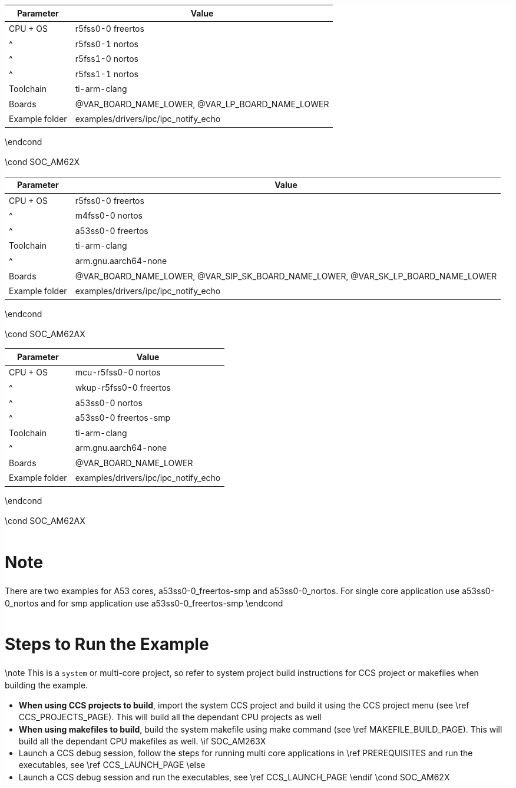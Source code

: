 Parameter      | Value
 ---------------|-----------
 CPU + OS       | r5fss0-0 freertos
 ^              | r5fss0-1 nortos
 ^              | r5fss1-0 nortos
 ^              | r5fss1-1 nortos
 Toolchain      | ti-arm-clang
 Boards         | @VAR_BOARD_NAME_LOWER, @VAR_LP_BOARD_NAME_LOWER
 Example folder | examples/drivers/ipc/ipc_notify_echo

\endcond

\cond SOC_AM62X

 Parameter      | Value
 ---------------|-----------
 CPU + OS       | r5fss0-0 freertos
 ^              | m4fss0-0 nortos
 ^              | a53ss0-0 freertos
 Toolchain      | ti-arm-clang
 ^              | arm.gnu.aarch64-none
 Boards         | @VAR_BOARD_NAME_LOWER, @VAR_SIP_SK_BOARD_NAME_LOWER, @VAR_SK_LP_BOARD_NAME_LOWER
 Example folder | examples/drivers/ipc/ipc_notify_echo

\endcond

\cond SOC_AM62AX

 Parameter      | Value
 ---------------|-----------
 CPU + OS       | mcu-r5fss0-0 nortos
 ^              | wkup-r5fss0-0 freertos
 ^              | a53ss0-0 nortos
 ^              | a53ss0-0 freertos-smp
 Toolchain      | ti-arm-clang
 ^              | arm.gnu.aarch64-none
 Boards         | @VAR_BOARD_NAME_LOWER
 Example folder | examples/drivers/ipc/ipc_notify_echo

\endcond

\cond SOC_AM62AX
# Note
There are two examples for A53 cores, a53ss0-0_freertos-smp and a53ss0-0_nortos.
For single core application use a53ss0-0_nortos and for smp application use a53ss0-0_freertos-smp
\endcond

# Steps to Run the Example

\note This is a `system` or multi-core project, so refer to system project build instructions for CCS project or makefiles when building the example.

- **When using CCS projects to build**, import the system CCS project
  and build it using the CCS project menu (see \ref CCS_PROJECTS_PAGE). This will build all the dependant CPU projects as well
- **When using makefiles to build**, build the system makefile using
  make command (see \ref MAKEFILE_BUILD_PAGE). This will build all the dependant CPU makefiles as well.
\if SOC_AM263X
- Launch a CCS debug session, follow the steps for running multi core applications in \ref PREREQUISITES and run the executables, see \ref CCS_LAUNCH_PAGE
\else
- Launch a CCS debug session and run the executables, see \ref CCS_LAUNCH_PAGE
\endif
\cond SOC_AM62X